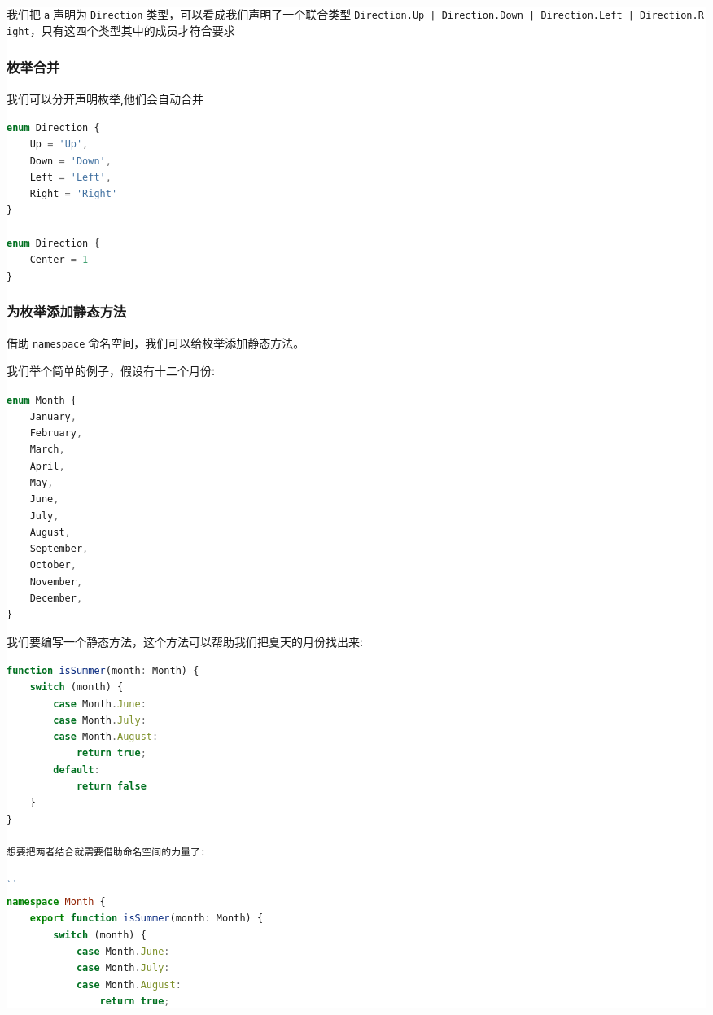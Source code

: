 我们把 `a` 声明为 `Direction` 类型，可以看成我们声明了一个联合类型 `Direction.Up | Direction.Down | Direction.Left | Direction.Right`，只有这四个类型其中的成员才符合要求

### 枚举合并

我们可以分开声明枚举,他们会自动合并

```ts
enum Direction {
    Up = 'Up',
    Down = 'Down',
    Left = 'Left',
    Right = 'Right'
}

enum Direction {
    Center = 1
}
```

### 为枚举添加静态方法

借助 `namespace` 命名空间，我们可以给枚举添加静态方法。

我们举个简单的例子，假设有十二个月份:

```ts
enum Month {
    January,
    February,
    March,
    April,
    May,
    June,
    July,
    August,
    September,
    October,
    November,
    December,
}
```

我们要编写一个静态方法，这个方法可以帮助我们把夏天的月份找出来:

```ts
function isSummer(month: Month) {
    switch (month) {
        case Month.June:
        case Month.July:
        case Month.August:
            return true;
        default:
            return false
    }
}

想要把两者结合就需要借助命名空间的力量了:

``
namespace Month {
    export function isSummer(month: Month) {
        switch (month) {
            case Month.June:
            case Month.July:
            case Month.August:
                return true;
```